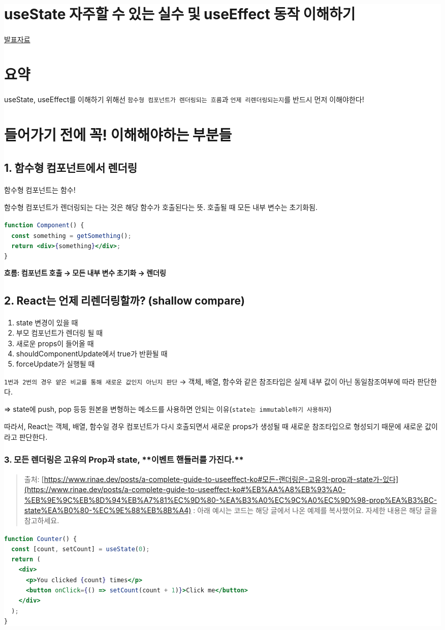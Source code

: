 # useState 자주할 수 있는 실수 및 useEffect 동작 이해하기

[발표자료](https://codesandbox.io/s/balpyojaryo-4r43vl)

# 요약

useState, useEffect를 이해하기 위해선 `함수형 컴포넌트가 렌더링되는 흐름`과 `언제 리렌더링되는지`를 반드시 먼저 이해야한다!

# 들어가기 전에 꼭! 이해해야하는 부분들

## 1. 함수형 컴포넌트에서 렌더링

함수형 컴포넌트는 함수!

함수형 컴포넌트가 렌더링되는 다는 것은 해당 함수가 호출된다는 뜻. 호출될 때 모든 내부 변수는 초기화됨.

```jsx
function Component() {
  const something = getSomething();
  return <div>{something}</div>;
}
```

**흐름: 컴포넌트 호출 → 모든 내부 변수 초기화 → 렌더링**

## 2. React는 언제 리렌더링할까? (shallow compare)

1. state 변경이 있을 때
2. 부모 컴포넌트가 렌더링 될 때
3. 새로운 props이 들어올 때
4. shouldComponentUpdate에서 true가 반환될 때
5. forceUpdate가 실행될 때

`1번과 2번의 경우 얕은 비교를 통해 새로운 값인지 아닌지 판단` → 객체, 배열, 함수와 같은 참조타입은 실제 내부 값이 아닌 동일참조여부에 따라 판단한다.

⇒ state에 push, pop 등등 원본을 변형하는 메소드를 사용하면 안되는 이유(`state는 immutable하기 사용하자`)

따라서, React는 객체, 배열, 함수일 경우 컴포넌트가 다시 호출되면서 새로운 props가 생성될 때 새로운 참조타입으로 형성되기 때문에 새로운 값이라고 판단한다.

### 3. 모든 렌더링은 고유의 Prop과 state, \***\*이벤트 핸들러를 가진다.\*\***

> 출처: [https://www.rinae.dev/posts/a-complete-guide-to-useeffect-ko#모든-랜더링은-고유의-prop과-state가-있다](https://www.rinae.dev/posts/a-complete-guide-to-useeffect-ko#%EB%AA%A8%EB%93%A0-%EB%9E%9C%EB%8D%94%EB%A7%81%EC%9D%80-%EA%B3%A0%EC%9C%A0%EC%9D%98-prop%EA%B3%BC-state%EA%B0%80-%EC%9E%88%EB%8B%A4) : 아래 예시는 코드는 해당 글에서 나온 예제를 복사했어요. 자세한 내용은 해당 글을 참고하세요.

```jsx
function Counter() {
  const [count, setCount] = useState(0);
  return (
    <div>
      <p>You clicked {count} times</p>
      <button onClick={() => setCount(count + 1)}>Click me</button>
    </div>
  );
}
```
